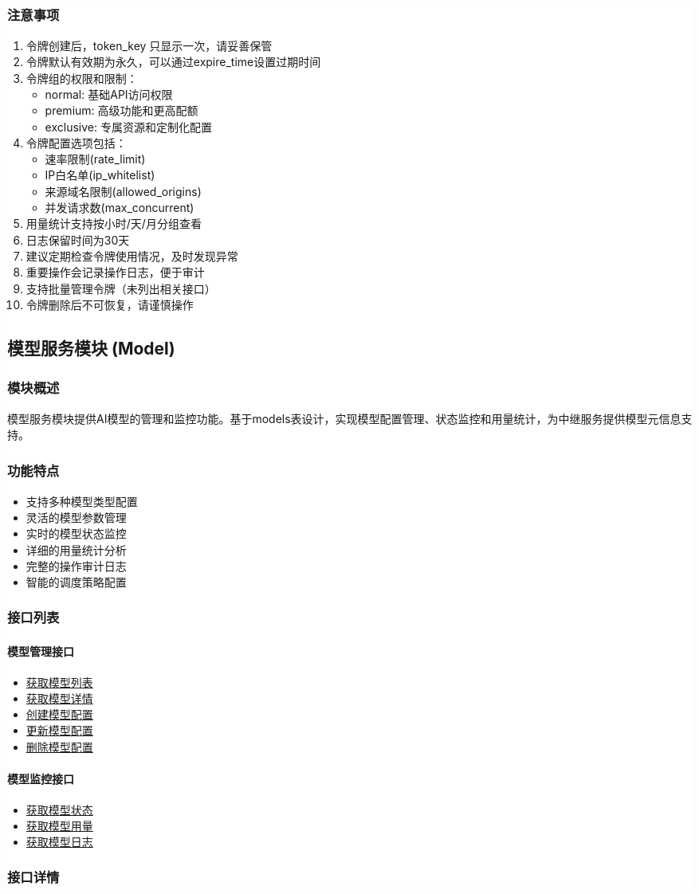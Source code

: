 ### 注意事项

1. 令牌创建后，token_key 只显示一次，请妥善保管
2. 令牌默认有效期为永久，可以通过expire_time设置过期时间
3. 令牌组的权限和限制：
   - normal: 基础API访问权限
   - premium: 高级功能和更高配额
   - exclusive: 专属资源和定制化配置
4. 令牌配置选项包括：
   - 速率限制(rate_limit)
   - IP白名单(ip_whitelist)
   - 来源域名限制(allowed_origins)
   - 并发请求数(max_concurrent)
5. 用量统计支持按小时/天/月分组查看
6. 日志保留时间为30天
7. 建议定期检查令牌使用情况，及时发现异常
8. 重要操作会记录操作日志，便于审计
9. 支持批量管理令牌（未列出相关接口）
10. 令牌删除后不可恢复，请谨慎操作

## 模型服务模块 (Model)

### 模块概述

模型服务模块提供AI模型的管理和监控功能。基于models表设计，实现模型配置管理、状态监控和用量统计，为中继服务提供模型元信息支持。

### 功能特点

- 支持多种模型类型配置
- 灵活的模型参数管理
- 实时的模型状态监控
- 详细的用量统计分析
- 完整的操作审计日志
- 智能的调度策略配置

### 接口列表

#### 模型管理接口

- [获取模型列表](#获取模型列表)
- [获取模型详情](#获取模型详情)
- [创建模型配置](#创建模型配置)
- [更新模型配置](#更新模型配置)
- [删除模型配置](#删除模型配置)

#### 模型监控接口

- [获取模型状态](#获取模型状态)
- [获取模型用量](#获取模型用量)
- [获取模型日志](#获取模型日志)

### 接口详情
